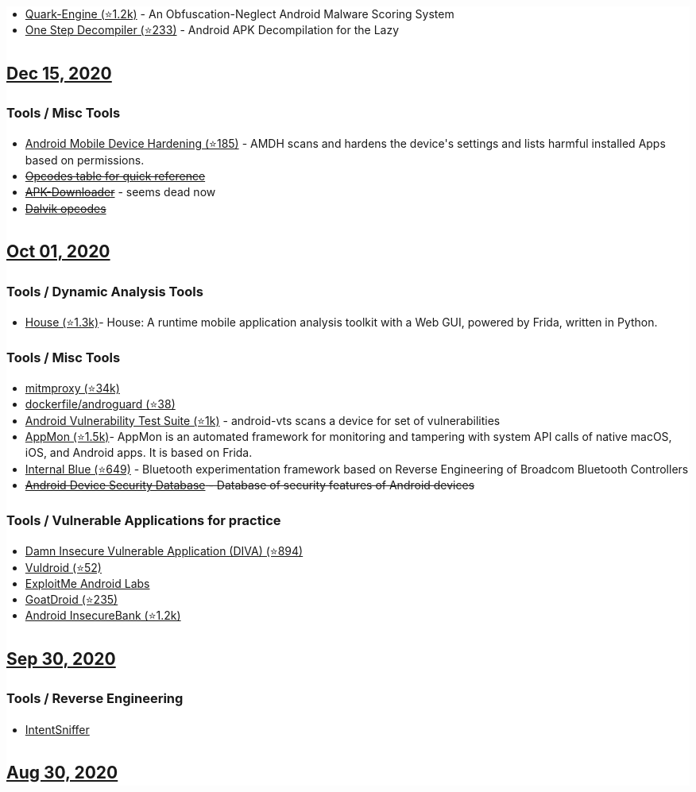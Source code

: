 *   [Quark-Engine (⭐1.2k)](https://github.com/quark-engine/quark-engine) - An Obfuscation-Neglect Android Malware Scoring System
*   [One Step Decompiler (⭐233)](https://github.com/b-mueller/apkx) - Android APK Decompilation for the Lazy

## [Dec 15, 2020](/content/2020/12/15/README.md)

### Tools / Misc Tools

*   [Android Mobile Device Hardening (⭐185)](https://github.com/SecTheTech/AMDH) - AMDH scans and hardens the device's settings and lists harmful installed Apps based on permissions.
*   ~~[Opcodes table for quick reference](http://ww38.xchg.info/corkami/opcodes_tables.pdf)~~
*   ~~[APK-Downloader](http://codekiem.com/2012/02/24/apk-downloader/)~~ - seems dead now
*   ~~[Dalvik opcodes](http://pallergabor.uw.hu/androidblog/dalvik_opcodes.html)~~

## [Oct 01, 2020](/content/2020/10/01/README.md)

### Tools / Dynamic Analysis Tools

*   [House (⭐1.3k)](https://github.com/nccgroup/house)- House: A runtime mobile application analysis toolkit with a Web GUI, powered by Frida, written in Python.

### Tools / Misc Tools

*   [mitmproxy (⭐34k)](https://github.com/mitmproxy/mitmproxy)
*   [dockerfile/androguard (⭐38)](https://github.com/dweinstein/dockerfile-androguard)
*   [Android Vulnerability Test Suite (⭐1k)](https://github.com/AndroidVTS/android-vts) - android-vts scans a device for set of vulnerabilities
*   [AppMon (⭐1.5k)](https://github.com/dpnishant/appmon)- AppMon is an automated framework for monitoring and tampering with system API calls of native macOS, iOS, and Android apps. It is based on Frida.
*   [Internal Blue (⭐649)](https://github.com/seemoo-lab/internalblue) - Bluetooth experimentation framework based on Reverse Engineering of Broadcom Bluetooth Controllers
*   ~~[Android Device Security Database](https://www.android-device-security.org/client/datatable) - Database of security features of Android devices~~

### Tools / Vulnerable Applications for practice

*   [Damn Insecure Vulnerable Application (DIVA) (⭐894)](https://github.com/payatu/diva-android)
*   [Vuldroid (⭐52)](https://github.com/jaiswalakshansh/Vuldroid)
*   [ExploitMe Android Labs](http://securitycompass.github.io/AndroidLabs/setup.html)
*   [GoatDroid (⭐235)](https://github.com/jackMannino/OWASP-GoatDroid-Project)
*   [Android InsecureBank (⭐1.2k)](https://github.com/dineshshetty/Android-InsecureBankv2)

## [Sep 30, 2020](/content/2020/09/30/README.md)

### Tools / Reverse Engineering

*   [IntentSniffer](https://www.nccgroup.com/us/our-research/intent-sniffer/)

## [Aug 30, 2020](/content/2020/08/30/README.md)

